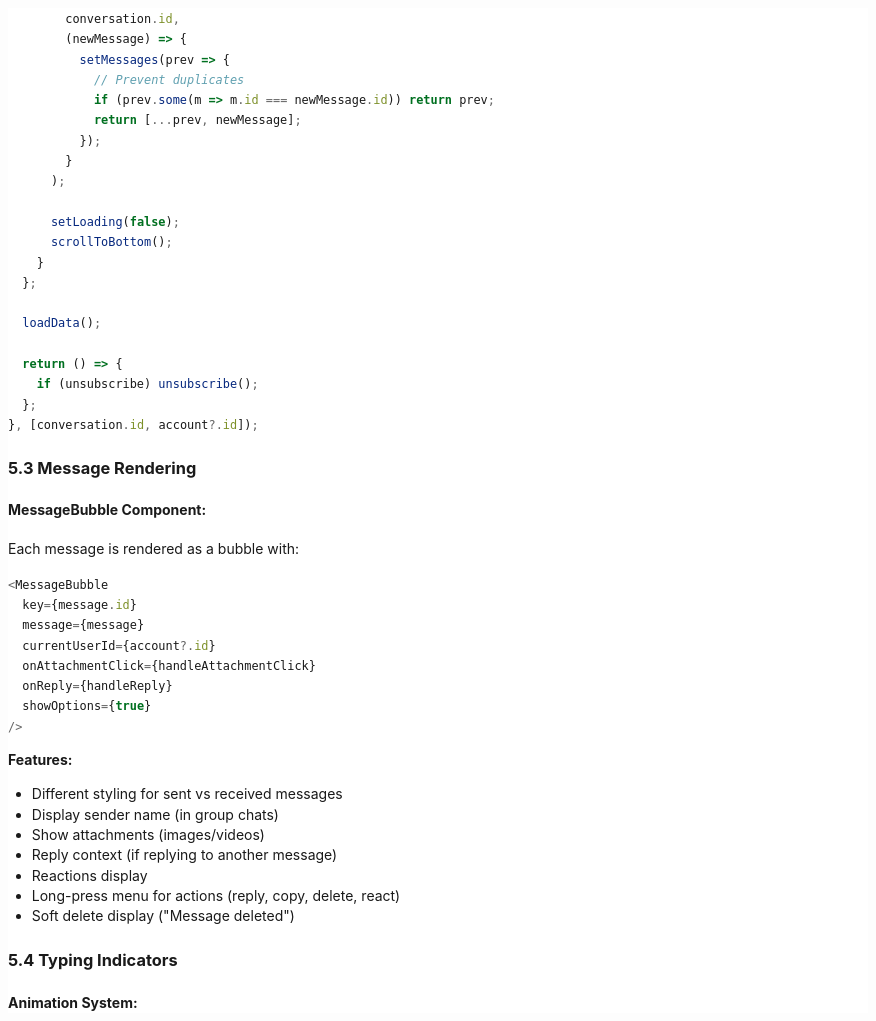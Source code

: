 ```typescript
        conversation.id,
        (newMessage) => {
          setMessages(prev => {
            // Prevent duplicates
            if (prev.some(m => m.id === newMessage.id)) return prev;
            return [...prev, newMessage];
          });
        }
      );
      
      setLoading(false);
      scrollToBottom();
    }
  };

  loadData();
  
  return () => {
    if (unsubscribe) unsubscribe();
  };
}, [conversation.id, account?.id]);
```

### 5.3 Message Rendering

#### **MessageBubble Component:**

Each message is rendered as a bubble with:

```typescript
<MessageBubble
  key={message.id}
  message={message}
  currentUserId={account?.id}
  onAttachmentClick={handleAttachmentClick}
  onReply={handleReply}
  showOptions={true}
/>
```

**Features:**
- Different styling for sent vs received messages
- Display sender name (in group chats)
- Show attachments (images/videos)
- Reply context (if replying to another message)
- Reactions display
- Long-press menu for actions (reply, copy, delete, react)
- Soft delete display ("Message deleted")

### 5.4 Typing Indicators

#### **Animation System:**
